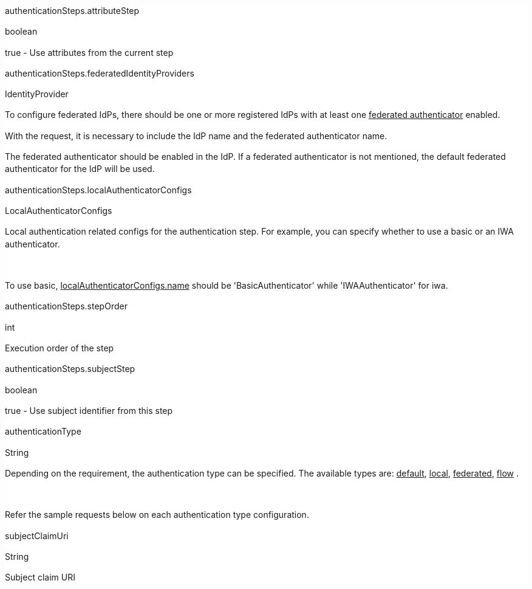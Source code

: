 </tr>
<tr class="odd">
<td><p>authenticationSteps.attributeStep</p></td>
<td><p>boolean</p></td>
<td><p>true - Use attributes from the current step</p></td>
</tr>
<tr class="even">
<td><p>authenticationSteps.federatedIdentityProviders</p></td>
<td><p>IdentityProvider</p></td>
<td><div class="content-wrapper">
<p>To configure federated IdPs, there should be one or more registered IdPs with at least one <a href="../../../guides/identity-federation/configuring-federated-authentication">federated authenticator</a> enabled.</p>
<p>With the request, it is necessary to include the IdP name and the federated authenticator name.</p>
<p>The federated authenticator should be enabled in the IdP. If a federated authenticator is not mentioned, the default federated authenticator for the IdP will be used.</p>
</div></td>
</tr>
<tr class="odd">
<td><p>authenticationSteps.localAuthenticatorConfigs</p></td>
<td><p>LocalAuthenticatorConfigs</p></td>
<td><p>Local authentication related configs for the authentication step. For example, you can specify whether to use a basic or an IWA authenticator.</p>
<br />

<p>To use basic, <a href="http://localauthenticatorconfigs.name/">localAuthenticatorConfigs.name</a> should be 'BasicAuthenticator' while 'IWAAuthenticator' for iwa.</p></td>
</tr>
<tr class="even">
<td><p>authenticationSteps.stepOrder</p></td>
<td><p>int</p></td>
<td><p>Execution order of the step</p></td>
</tr>
<tr class="odd">
<td><p>authenticationSteps.subjectStep</p></td>
<td><p>boolean</p></td>
<td><p>true - Use subject identifier from this step</p></td>
</tr>
<tr class="even">
<td><p>authenticationType</p></td>
<td><p>String</p></td>
<td><p>Depending on the requirement, the authentication type can be specified. The available types are: <a href="#UsingtheServiceProviderAPI-authtype_D">default</a>, <a href="#UsingtheServiceProviderAPI-authtype_L">local</a>, <a href="#UsingtheServiceProviderAPI-authtype_F">federated</a>, <a href="#UsingtheServiceProviderAPI-authtype_A">flow</a> .</p>
<br />

<p>Refer the sample requests below on each authentication type configuration.</p></td>
</tr>
<tr class="odd">
<td><p>subjectClaimUri</p></td>
<td><p>String</p></td>
<td><p>Subject claim URI</p></td>
</tr>
</tbody>
</table>
